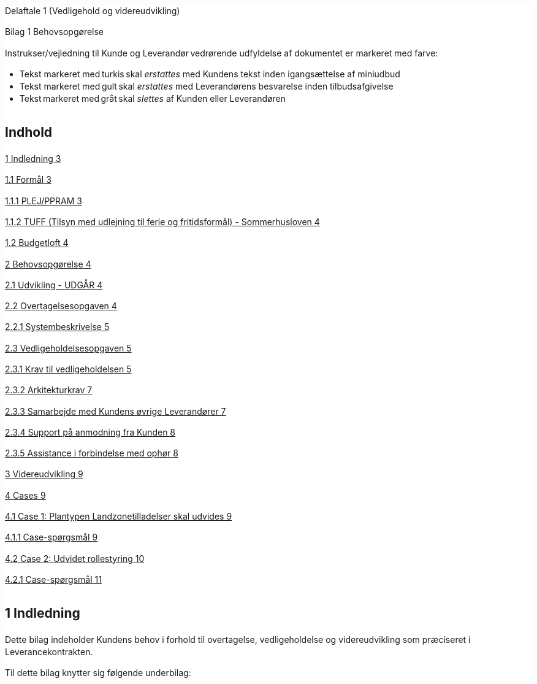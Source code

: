 Delaftale 1 (Vedligehold og videreudvikling)

Bilag 1 Behovsopgørelse

Instrukser/vejledning til Kunde og Leverandør vedrørende udfyldelse af dokumentet er markeret med farve:

- Tekst markeret med turkis skal *erstattes* med Kundens tekst inden igangsættelse af miniudbud
- Tekst markeret med gult skal *erstattes* med Leverandørens besvarelse inden tilbudsafgivelse
- Tekst markeret med gråt skal *slettes* af Kunden eller Leverandøren

## Indhold

[1	Indledning	3](.)

[1.1	Formål	3](.)

[1.1.1	PLEJ/PPRAM	3](.)

[1.1.2	TUFF (Tilsyn med udlejning til ferie og fritidsformål) - Sommerhusloven	4](.)

[1.2	Budgetloft	4](.)

[2	Behovsopgørelse	4](.)

[2.1	Udvikling - UDGÅR	4](.)

[2.2	Overtagelsesopgaven	4](.)

[2.2.1	Systembeskrivelse	5](.)

[2.3	Vedligeholdelsesopgaven	5](.)

[2.3.1	Krav til vedligeholdelsen	5](.)

[2.3.2	Arkitekturkrav	7](.)

[2.3.3	Samarbejde med Kundens øvrige Leverandører	7](.)

[2.3.4	Support på anmodning fra Kunden	8](.)

[2.3.5	Assistance i forbindelse med ophør	8](.)

[3	Videreudvikling	9](.)

[4	Cases	9](.)

[4.1	Case 1: Plantypen Landzonetilladelser skal udvides	9](.)

[4.1.1	Case-spørgsmål	9](.)

[4.2	Case 2: Udvidet rollestyring	10](.)

[4.2.1	Case-spørgsmål	11](.)

## 1 Indledning

Dette bilag indeholder Kundens behov i forhold til overtagelse, vedligeholdelse og videreudvikling som præciseret i Leverancekontrakten.

Til dette bilag knytter sig følgende underbilag:
